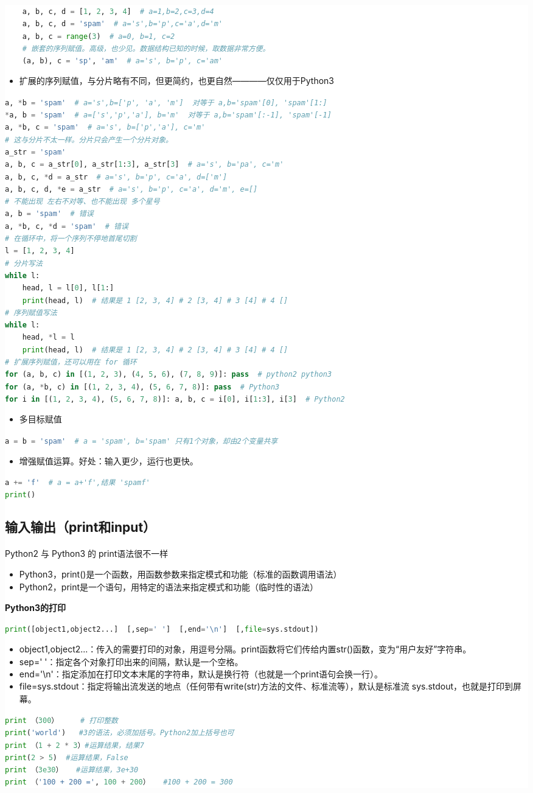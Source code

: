 ```python
    a, b, c, d = [1, 2, 3, 4]  # a=1,b=2,c=3,d=4
    a, b, c, d = 'spam'  # a='s',b='p',c='a',d='m'
    a, b, c = range(3)  # a=0, b=1, c=2
    # 嵌套的序列赋值。高级，也少见。数据结构已知的时候，取数据非常方便。
    (a, b), c = 'sp', 'am'  # a='s', b='p', c='am'
```
- 扩展的序列赋值，与分片略有不同，但更简约，也更自然————仅仅用于Python3
```python
a, *b = 'spam'  # a='s',b=['p', 'a', 'm']  对等于 a,b='spam'[0], 'spam'[1:]
*a, b = 'spam'  # a=['s','p','a'], b='m'  对等于 a,b='spam'[:-1], 'spam'[-1]
a, *b, c = 'spam'  # a='s', b=['p','a'], c='m'
# 这与分片不太一样。分片只会产生一个分片对象。
a_str = 'spam'
a, b, c = a_str[0], a_str[1:3], a_str[3]  # a='s', b='pa', c='m'
a, b, c, *d = a_str  # a='s', b='p', c='a', d=['m']
a, b, c, d, *e = a_str  # a='s', b='p', c='a', d='m', e=[]
# 不能出现 左右不对等、也不能出现 多个星号
a, b = 'spam'  # 错误
a, *b, c, *d = 'spam'  # 错误
# 在循环中，将一个序列不停地首尾切割
l = [1, 2, 3, 4]
# 分片写法
while l:
    head, l = l[0], l[1:]
    print(head, l)  # 结果是 1 [2, 3, 4] # 2 [3, 4] # 3 [4] # 4 []
# 序列赋值写法
while l:
    head, *l = l
    print(head, l)  # 结果是 1 [2, 3, 4] # 2 [3, 4] # 3 [4] # 4 []
# 扩展序列赋值，还可以用在 for 循环
for (a, b, c) in [(1, 2, 3), (4, 5, 6), (7, 8, 9)]: pass  # python2 python3
for (a, *b, c) in [(1, 2, 3, 4), (5, 6, 7, 8)]: pass  # Python3
for i in [(1, 2, 3, 4), (5, 6, 7, 8)]: a, b, c = i[0], i[1:3], i[3]  # Python2
```
- 多目标赋值
```python
a = b = 'spam'  # a = 'spam', b='spam' 只有1个对象，却由2个变量共享
```
- 增强赋值运算。好处：输入更少，运行也更快。
```python
a += 'f'  # a = a+'f',结果 'spamf'
print()
```


## 输入输出（print和input）
Python2 与 Python3 的 print语法很不一样
- Python3，print()是一个函数，用函数参数来指定模式和功能（标准的函数调用语法）
- Python2，print是一个语句，用特定的语法来指定模式和功能（临时性的语法）

**Python3的打印**
```Python
print([object1,object2...]  [,sep=' ']  [,end='\n']  [,file=sys.stdout])
```
- object1,object2...：传入的需要打印的对象，用逗号分隔。print函数将它们传给内置str()函数，变为“用户友好”字符串。
- sep=' '：指定各个对象打印出来的间隔，默认是一个空格。
- end='\n'：指定添加在打印文本末尾的字符串，默认是换行符（也就是一个print语句会换一行）。
- file=sys.stdout：指定将输出流发送的地点（任何带有write(str)方法的文件、标准流等），默认是标准流 sys.stdout，也就是打印到屏幕。
```python
print （300）     # 打印整数
print('world')   #3的语法，必须加括号。Python2加上括号也可
print （1 + 2 * 3）#运算结果，结果7
print(2 > 5)  #运算结果，False
print （3e30）   #运算结果，3e+30
print （'100 + 200 =', 100 + 200）   #100 + 200 = 300 
```